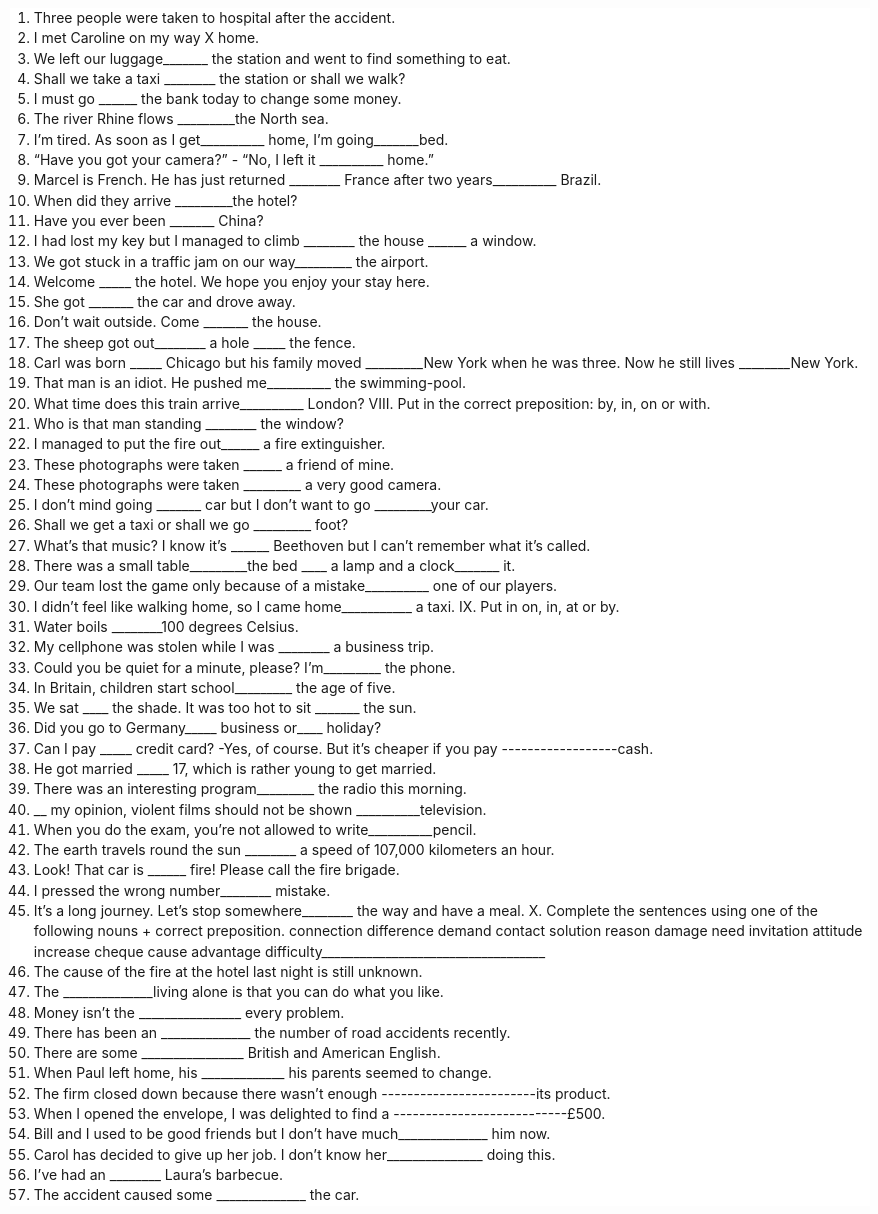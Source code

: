 1. Three people were taken to hospital after the accident.
2. I met Caroline on my way X home.
3. We left our luggage_______ the station and went to find something to eat.
4. Shall we take a taxi ________ the station or shall we walk?
5. I must go ______ the bank today to change some money.
6. The river Rhine flows _________the North sea.
7. I’m tired. As soon as I get__________ home, I’m going_______bed.
8. “Have you got your camera?” - “No, I left it __________ home.”
9. Marcel is French. He has just returned ________ France after two years__________ Brazil.
10. When did they arrive _________the hotel?
11. Have you ever been _______ China?
12. I had lost my key but I managed to climb ________ the house ______ a window.
13. We got stuck in a traffic jam on our way_________ the airport.
14. Welcome _____ the hotel. We hope you enjoy your stay here.
15. She got _______ the car and drove away.
16. Don’t wait outside. Come _______ the house.
17. The sheep got out________ a hole _____ the fence.
18. Carl was born _____ Chicago but his family moved _________New York when he was
three. Now he still lives ________New York.
1.  That man is an idiot. He pushed me__________ the swimming-pool.
2.  What time does this train arrive__________ London?
VIII. Put in the correct preposition: by, in, on or with.
1. Who is that man standing ________ the window?
2. I managed to put the fire out______ a fire extinguisher.
3. These photographs were taken ______ a friend of mine.
4. These photographs were taken _________ a very good camera.
5. I don’t mind going _______ car but I don’t want to go _________your car.
6. Shall we get a taxi or shall we go _________ foot?
7. What’s that music? I know it’s ______ Beethoven but I can’t remember what it’s called.
8. There was a small table_________the bed ____ a lamp and a clock_______ it.
9. Our team lost the game only because of a mistake__________ one of our players.
10. I didn’t feel like walking home, so I came home___________ a taxi.
IX. Put in on, in, at or by.
1. Water boils ________100 degrees Celsius.
2. My cellphone was stolen while I was ________ a business trip.
3. Could you be quiet for a minute, please? I’m_________ the phone.
4. In Britain, children start school_________ the age of five.
5. We sat ____ the shade. It was too hot to sit _______ the sun.
6. Did you go to Germany_____ business or____ holiday?
7. Can I pay _____ credit card? -Yes, of course. But it’s cheaper if you pay ------------------cash.
8. He got married _____ 17, which is rather young to get married.
9. There was an interesting program_________ the radio this morning.
10. __ my opinion, violent films should not be shown __________television.
11. When you do the exam, you’re not allowed to write__________pencil.
12. The earth travels round the sun ________ a speed of 107,000 kilometers an hour.
13. Look! That car is ______ fire! Please call the fire brigade.
14. I pressed the wrong number________ mistake.
15. It’s a long journey. Let’s stop somewhere________ the way and have a meal.
X. Complete the sentences using one of the following nouns + correct preposition.
connection difference demand contact solution reason damage need invitation attitude 
increase cheque cause advantage difficulty___________________________________
1. The cause of the fire at the hotel last night is still unknown.
2. The ______________living alone is that you can do what you like.
3. Money isn’t the ________________ every problem.
4. There has been an ______________ the number of road accidents recently.
5. There are some ________________ British and American English.
6. When Paul left home, his _____________ his parents seemed to change.
7. The firm closed down because there wasn’t enough ------------------------its product.
8. When I opened the envelope, I was delighted to find a ---------------------------£500.
9. Bill and I used to be good friends but I don’t have much______________ him now.
10. Carol has decided to give up her job. I don’t know her_______________ doing this.
11. I’ve had an ________ Laura’s barbecue.
12. The accident caused some ______________ the car.